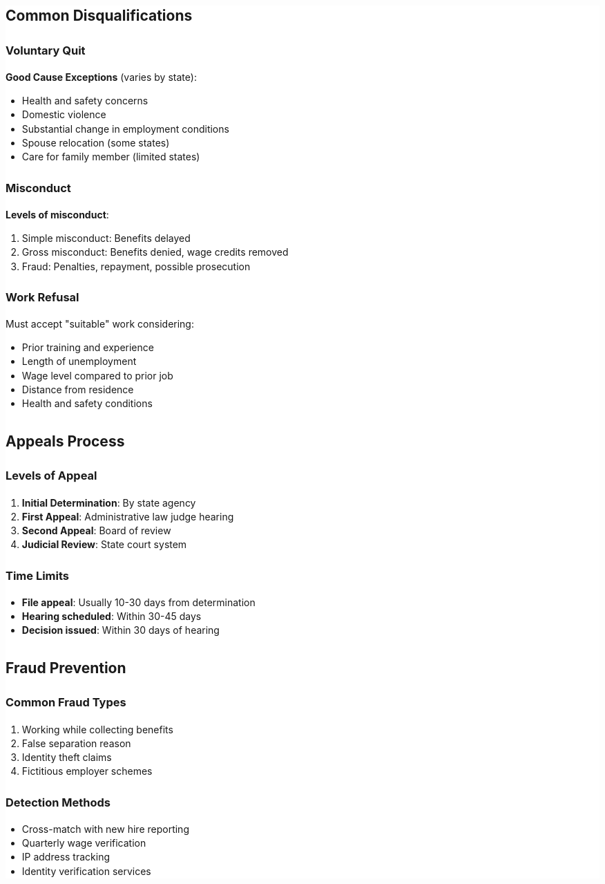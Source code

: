 ## Common Disqualifications

### Voluntary Quit
**Good Cause Exceptions** (varies by state):
- Health and safety concerns
- Domestic violence
- Substantial change in employment conditions
- Spouse relocation (some states)
- Care for family member (limited states)

### Misconduct
**Levels of misconduct**:
1. Simple misconduct: Benefits delayed
2. Gross misconduct: Benefits denied, wage credits removed
3. Fraud: Penalties, repayment, possible prosecution

### Work Refusal
Must accept "suitable" work considering:
- Prior training and experience
- Length of unemployment
- Wage level compared to prior job
- Distance from residence
- Health and safety conditions

## Appeals Process

### Levels of Appeal
1. **Initial Determination**: By state agency
2. **First Appeal**: Administrative law judge hearing
3. **Second Appeal**: Board of review
4. **Judicial Review**: State court system

### Time Limits
- **File appeal**: Usually 10-30 days from determination
- **Hearing scheduled**: Within 30-45 days
- **Decision issued**: Within 30 days of hearing

## Fraud Prevention

### Common Fraud Types
1. Working while collecting benefits
2. False separation reason
3. Identity theft claims
4. Fictitious employer schemes

### Detection Methods
- Cross-match with new hire reporting
- Quarterly wage verification
- IP address tracking
- Identity verification services
